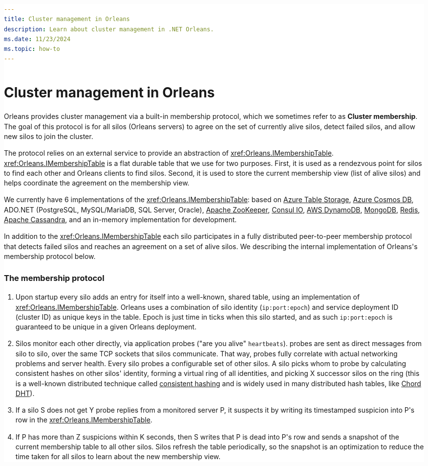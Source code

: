 ```yaml
---
title: Cluster management in Orleans
description: Learn about cluster management in .NET Orleans.
ms.date: 11/23/2024
ms.topic: how-to
---
```


# Cluster management in Orleans

Orleans provides cluster management via a built-in membership protocol, which we sometimes refer to as **Cluster membership**. The goal of this protocol is for all silos (Orleans servers) to agree on the set of currently alive silos, detect failed silos, and allow new silos to join the cluster.

The protocol relies on an external service to provide an abstraction of <xref:Orleans.IMembershipTable>. <xref:Orleans.IMembershipTable> is a flat durable table that we use for two purposes. First, it is used as a rendezvous point for silos to find each other and Orleans clients to find silos. Second, it is used to store the current membership view  (list of alive silos) and helps coordinate the agreement on the membership view.

We currently have 6 implementations of the <xref:Orleans.IMembershipTable>: based on [Azure Table Storage](/azure/storage/storage-dotnet-how-to-use-tables), [Azure Cosmos DB](https://azure.microsoft.com/services/cosmos-db), ADO.NET (PostgreSQL, MySQL/MariaDB, SQL Server, Oracle), [Apache ZooKeeper](https://ZooKeeper.apache.org/), [Consul IO](https://www.consul.io), [AWS DynamoDB](https://aws.amazon.com/dynamodb/), [MongoDB](https://www.mongodb.com/), [Redis](https://redis.io), [Apache Cassandra](https://cassandra.apache.org), and an in-memory implementation for development.

In addition to the <xref:Orleans.IMembershipTable> each silo participates in a fully distributed peer-to-peer membership protocol that detects failed silos and reaches an agreement on a set of alive silos. We describing the internal implementation of Orleans's membership protocol below.

### The membership protocol

1. Upon startup every silo adds an entry for itself into a well-known, shared table, using an implementation of <xref:Orleans.IMembershipTable>. Orleans uses a combination of silo identity (`ip:port:epoch`) and service deployment ID (cluster ID) as unique keys in the table. Epoch is just time in ticks when this silo started, and as such `ip:port:epoch` is guaranteed to be unique in a given Orleans deployment.

1. Silos monitor each other directly, via application probes ("are you alive" `heartbeats`). probes are sent as direct messages from silo to silo, over the same TCP sockets that silos communicate. That way, probes fully correlate with actual networking problems and server health. Every silo probes a configurable set of other silos. A silo picks whom to probe by calculating consistent hashes on other silos' identity, forming a virtual ring of all identities, and picking X successor silos on the ring (this is a well-known distributed technique called [consistent hashing](https://en.wikipedia.org/wiki/Consistent_hashing) and is widely used in many distributed hash tables, like [Chord DHT](https://en.wikipedia.org/wiki/Chord_(peer-to-peer))).

1. If a silo S does not get Y probe replies from a monitored server P, it suspects it by writing its timestamped suspicion into P's row in the <xref:Orleans.IMembershipTable>.

1. If P has more than Z suspicions within K seconds, then S writes that P is dead into P's row and sends a snapshot of the current membership table to all other silos. Silos refresh the table periodically, so the snapshot is an optimization to reduce the time taken for all silos to learn about the new membership view.
